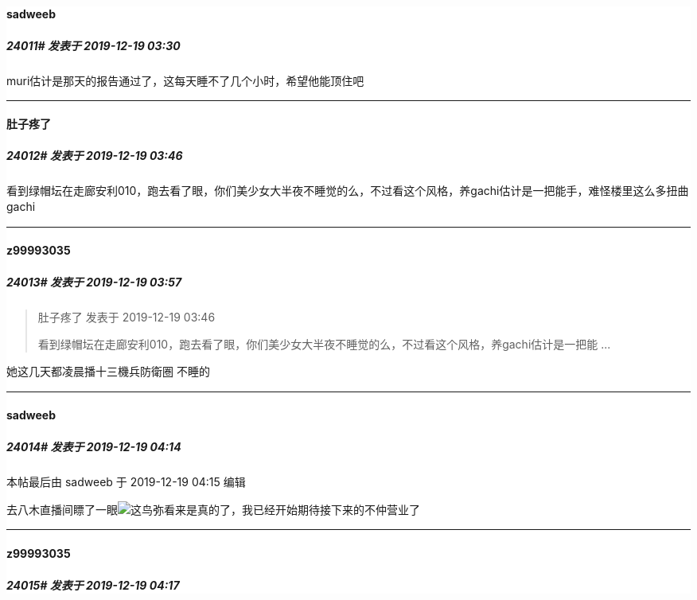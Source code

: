 ####  sadweeb  
##### 24011#       发表于 2019-12-19 03:30




muri估计是那天的报告通过了，这每天睡不了几个小时，希望他能顶住吧







-----

####  肚子疼了  
##### 24012#       发表于 2019-12-19 03:46




看到绿帽坛在走廊安利010，跑去看了眼，你们美少女大半夜不睡觉的么，不过看这个风格，养gachi估计是一把能手，难怪楼里这么多扭曲gachi







-----

####  z99993035  
##### 24013#       发表于 2019-12-19 03:57



<blockquote>肚子疼了 发表于 2019-12-19 03:46

看到绿帽坛在走廊安利010，跑去看了眼，你们美少女大半夜不睡觉的么，不过看这个风格，养gachi估计是一把能 ...</blockquote>
她这几天都凌晨播十三機兵防衛圏 不睡的







-----

####  sadweeb  
##### 24014#       发表于 2019-12-19 04:14



 本帖最后由 sadweeb 于 2019-12-19 04:15 编辑 

去八木直播间瞟了一眼<img src="https://static.saraba1st.com/image/smiley/face2017/067.png" referrerpolicy="no-referrer">这鸟弥看来是真的了，我已经开始期待接下来的不仲营业了







-----

####  z99993035  
##### 24015#       发表于 2019-12-19 04:17
